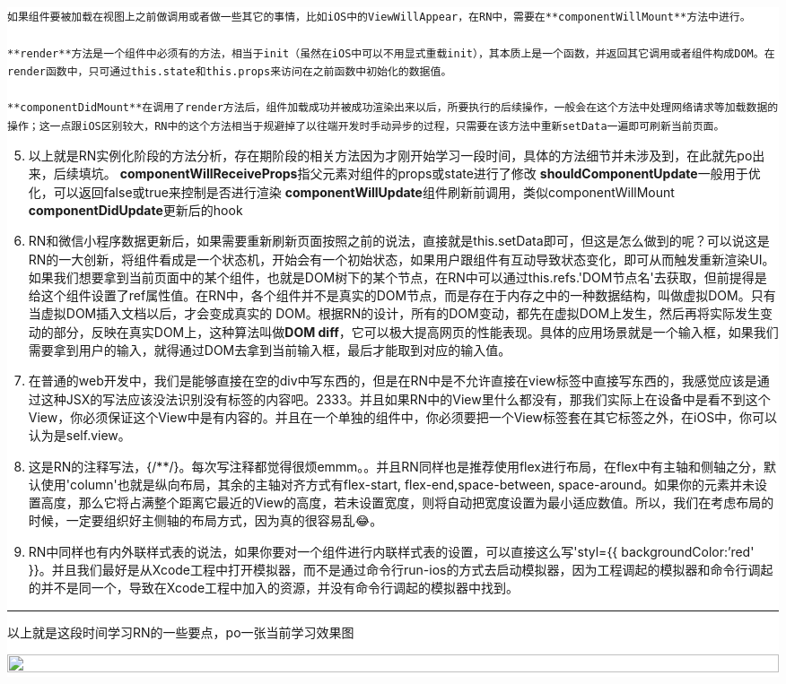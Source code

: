     如果组件要被加载在视图上之前做调用或者做一些其它的事情，比如iOS中的ViewWillAppear，在RN中，需要在**componentWillMount**方法中进行。

    **render**方法是一个组件中必须有的方法，相当于init（虽然在iOS中可以不用显式重载init），其本质上是一个函数，并返回其它调用或者组件构成DOM。在render函数中，只可通过this.state和this.props来访问在之前函数中初始化的数据值。

    **componentDidMount**在调用了render方法后，组件加载成功并被成功渲染出来以后，所要执行的后续操作，一般会在这个方法中处理网络请求等加载数据的操作；这一点跟iOS区别较大，RN中的这个方法相当于规避掉了以往端开发时手动异步的过程，只需要在该方法中重新setData一遍即可刷新当前页面。

5. 以上就是RN实例化阶段的方法分析，存在期阶段的相关方法因为才刚开始学习一段时间，具体的方法细节并未涉及到，在此就先po出来，后续填坑。
**componentWillReceiveProps**指父元素对组件的props或state进行了修改
**shouldComponentUpdate**一般用于优化，可以返回false或true来控制是否进行渲染
**componentWillUpdate**组件刷新前调用，类似componentWillMount
**componentDidUpdate**更新后的hook

6. RN和微信小程序数据更新后，如果需要重新刷新页面按照之前的说法，直接就是this.setData即可，但这是怎么做到的呢？可以说这是RN的一大创新，将组件看成是一个状态机，开始会有一个初始状态，如果用户跟组件有互动导致状态变化，即可从而触发重新渲染UI。如果我们想要拿到当前页面中的某个组件，也就是DOM树下的某个节点，在RN中可以通过this.refs.'DOM节点名'去获取，但前提得是给这个组件设置了ref属性值。在RN中，各个组件并不是真实的DOM节点，而是存在于内存之中的一种数据结构，叫做虚拟DOM。只有当虚拟DOM插入文档以后，才会变成真实的 DOM。根据RN的设计，所有的DOM变动，都先在虚拟DOM上发生，然后再将实际发生变动的部分，反映在真实DOM上，这种算法叫做**DOM diff**，它可以极大提高网页的性能表现。具体的应用场景就是一个输入框，如果我们需要拿到用户的输入，就得通过DOM去拿到当前输入框，最后才能取到对应的输入值。

7. 在普通的web开发中，我们是能够直接在空的div中写东西的，但是在RN中是不允许直接在view标签中直接写东西的，我感觉应该是通过这种JSX的写法应该没法识别没有标签的内容吧。2333。并且如果RN中的View里什么都没有，那我们实际上在设备中是看不到这个View，你必须保证这个View中是有内容的。并且在一个单独的组件中，你必须要把一个View标签套在其它标签之外，在iOS中，你可以认为是self.view。

8. 这是RN的注释写法，{/**/}。每次写注释都觉得很烦emmm。。并且RN同样也是推荐使用flex进行布局，在flex中有主轴和侧轴之分，默认使用'column'也就是纵向布局，其余的主轴对齐方式有flex-start, flex-end,space-between, space-around。如果你的元素并未设置高度，那么它将占满整个距离它最近的View的高度，若未设置宽度，则将自动把宽度设置为最小适应数值。所以，我们在考虑布局的时候，一定要组织好主侧轴的布局方式，因为真的很容易乱😂。

9. RN中同样也有内外联样式表的说法，如果你要对一个组件进行内联样式表的设置，可以直接这么写'styl=&#123;&#123; backgroundColor:’red' &#125;&#125;。并且我们最好是从Xcode工程中打开模拟器，而不是通过命令行run-ios的方式去启动模拟器，因为工程调起的模拟器和命令行调起的并不是同一个，导致在Xcode工程中加入的资源，并没有命令行调起的模拟器中找到。

---
以上就是这段时间学习RN的一些要点，po一张当前学习效果图
  <div align="center">    
  <img src="http://7xszq8.com1.z0.glb.clouddn.com/WechatIMG319.jpeg" width = "100%" height = "100%" align=center />
  </div>